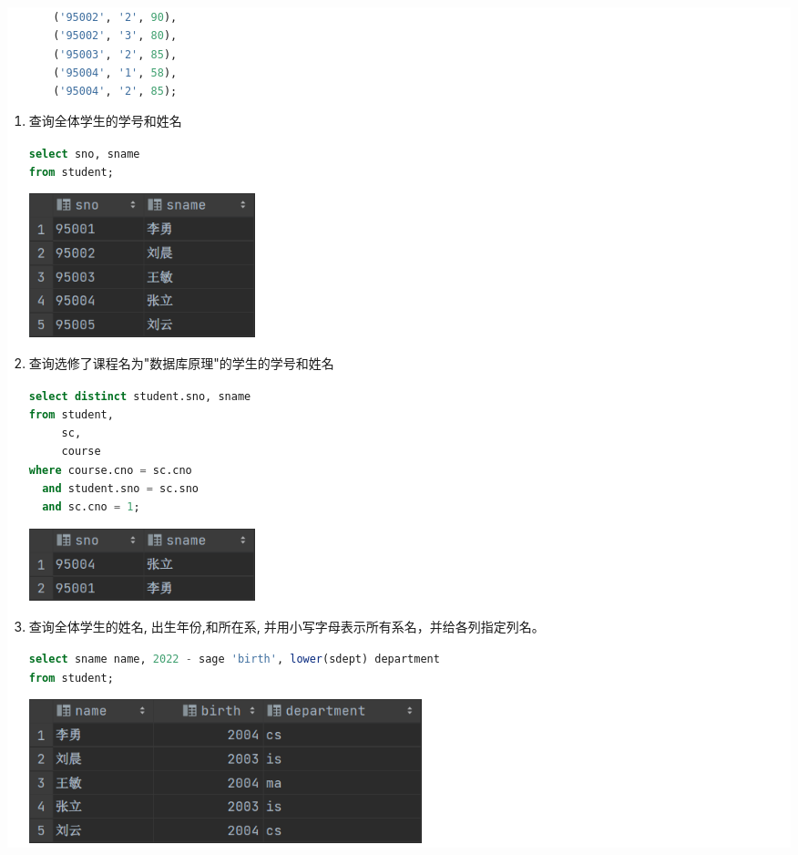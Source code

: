 ```SQL
       ('95002', '2', 90),
       ('95002', '3', 80),
       ('95003', '2', 85),
       ('95004', '1', 58),
       ('95004', '2', 85);
```

1. 查询全体学生的学号和姓名

   ```sql
   select sno, sname
   from student;
   ```

   <img src="数据库实验报告2.assets/image-20220505231951006.png" alt="image-20220505231951006" style="zoom:80%;" />

2. 查询选修了课程名为"数据库原理"的学生的学号和姓名

   ```sql
   select distinct student.sno, sname
   from student,
        sc,
        course
   where course.cno = sc.cno
     and student.sno = sc.sno
     and sc.cno = 1;
   ```

   <img src="数据库实验报告2.assets/image-20220505232052678.png" alt="image-20220505232052678" style="zoom:80%;" />

3. 查询全体学生的姓名, 出生年份,和所在系, 并用小写字母表示所有系名，并给各列指定列名。

   ```sql
   select sname name, 2022 - sage 'birth', lower(sdept) department
   from student;
   ```

   <img src="数据库实验报告2.assets/image-20220505232317856.png" alt="image-20220505232317856" style="zoom:80%;" />
